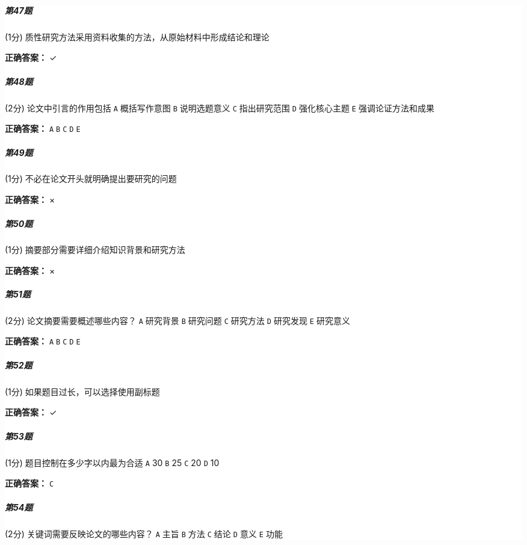 ##### 第47题

(1分) 质性研究方法采用资料收集的方法，从原始材料中形成结论和理论

**正确答案：** $\checkmark$

##### 第48题

(2分) 论文中引言的作用包括
`A` 概括写作意图
`B` 说明选题意义
`C` 指出研究范围
`D` 强化核心主题
`E` 强调论证方法和成果

**正确答案：** `A` `B` `C` `D` `E`

##### 第49题

(1分) 不必在论文开头就明确提出要研究的问题

**正确答案：** $\times$

##### 第50题

(1分) 摘要部分需要详细介绍知识背景和研究方法

**正确答案：** $\times$

##### 第51题

(2分) 论文摘要需要概述哪些内容？
`A` 研究背景
`B` 研究问题
`C` 研究方法
`D` 研究发现
`E` 研究意义

**正确答案：** `A` `B` `C` `D` `E`

##### 第52题

(1分) 如果题目过长，可以选择使用副标题

**正确答案：** $\checkmark$

##### 第53题

(1分) 题目控制在多少字以内最为合适
`A` 30
`B` 25
`C` 20
`D` 10

**正确答案：** `C`

##### 第54题

(2分) 关键词需要反映论文的哪些内容？
`A` 主旨
`B` 方法
`C` 结论
`D` 意义
`E` 功能
